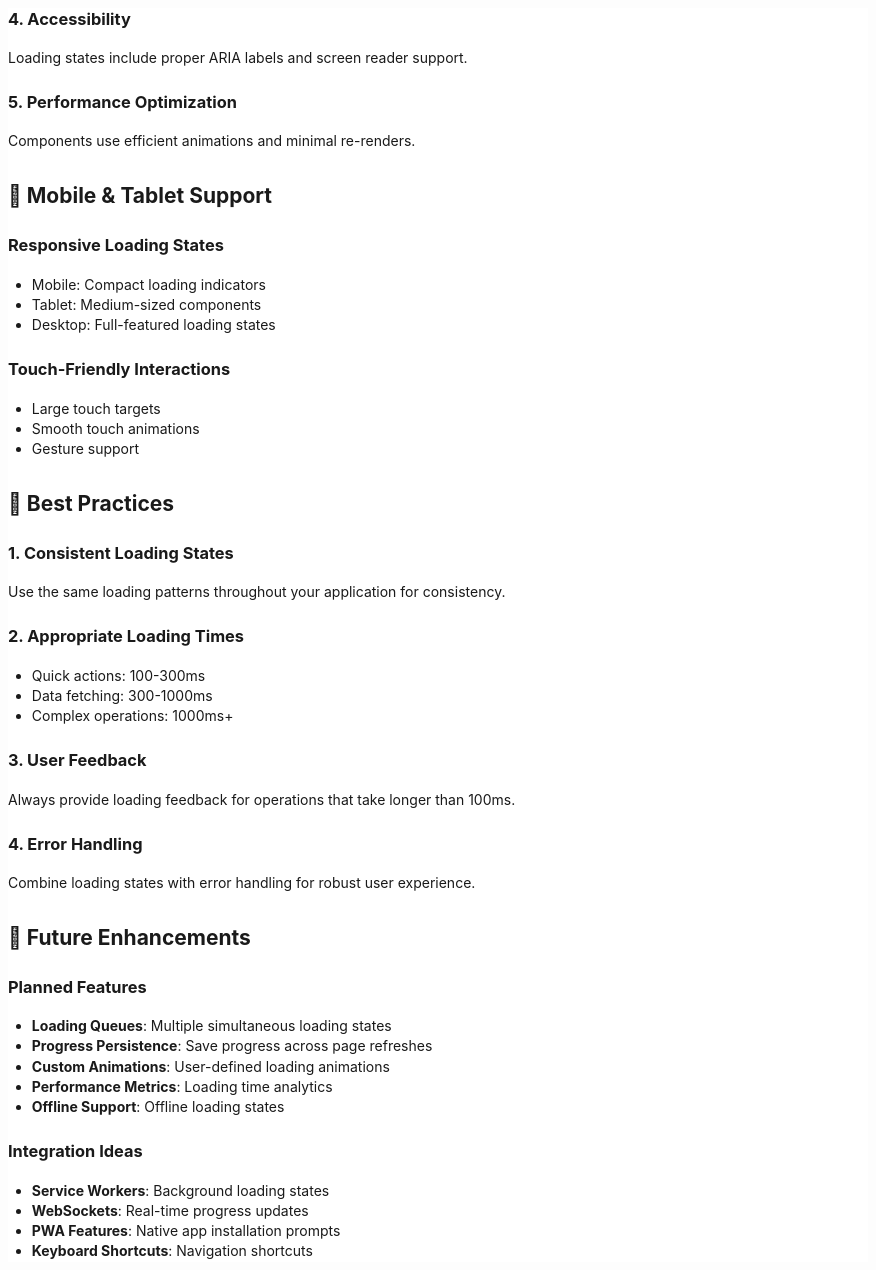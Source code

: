 ### **4. Accessibility**
Loading states include proper ARIA labels and screen reader support.

### **5. Performance Optimization**
Components use efficient animations and minimal re-renders.

## 📱 **Mobile & Tablet Support**

### **Responsive Loading States**
- Mobile: Compact loading indicators
- Tablet: Medium-sized components
- Desktop: Full-featured loading states

### **Touch-Friendly Interactions**
- Large touch targets
- Smooth touch animations
- Gesture support

## 🎯 **Best Practices**

### **1. Consistent Loading States**
Use the same loading patterns throughout your application for consistency.

### **2. Appropriate Loading Times**
- Quick actions: 100-300ms
- Data fetching: 300-1000ms
- Complex operations: 1000ms+

### **3. User Feedback**
Always provide loading feedback for operations that take longer than 100ms.

### **4. Error Handling**
Combine loading states with error handling for robust user experience.

## 🔮 **Future Enhancements**

### **Planned Features**
- **Loading Queues**: Multiple simultaneous loading states
- **Progress Persistence**: Save progress across page refreshes
- **Custom Animations**: User-defined loading animations
- **Performance Metrics**: Loading time analytics
- **Offline Support**: Offline loading states

### **Integration Ideas**
- **Service Workers**: Background loading states
- **WebSockets**: Real-time progress updates
- **PWA Features**: Native app installation prompts
- **Keyboard Shortcuts**: Navigation shortcuts
